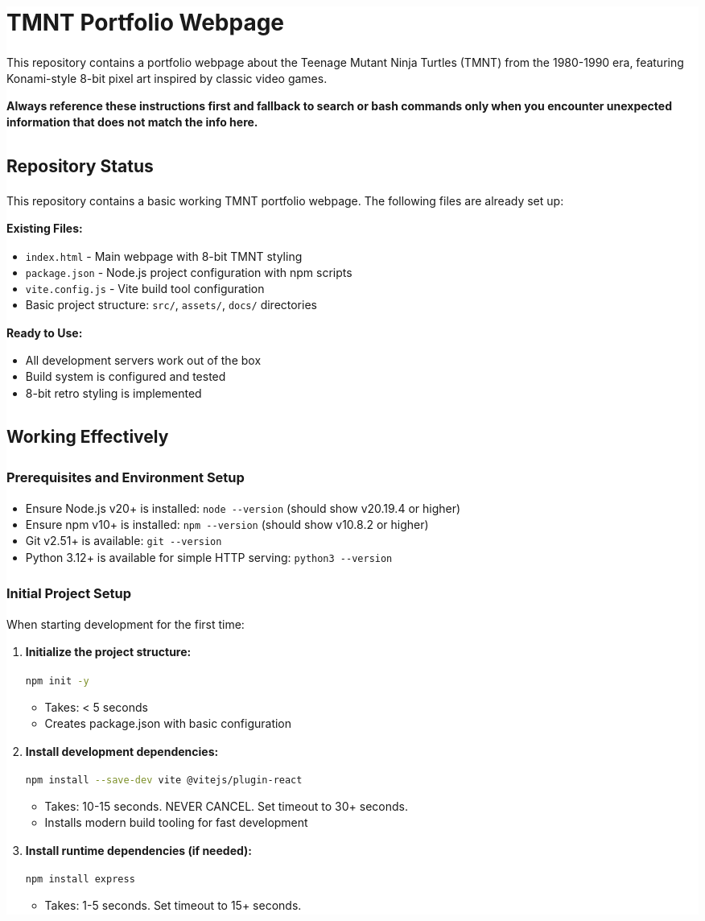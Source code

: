 # TMNT Portfolio Webpage

This repository contains a portfolio webpage about the Teenage Mutant Ninja Turtles (TMNT) from the 1980-1990 era, featuring Konami-style 8-bit pixel art inspired by classic video games.

**Always reference these instructions first and fallback to search or bash commands only when you encounter unexpected information that does not match the info here.**

## Repository Status

This repository contains a basic working TMNT portfolio webpage. The following files are already set up:

**Existing Files:**
- `index.html` - Main webpage with 8-bit TMNT styling
- `package.json` - Node.js project configuration with npm scripts
- `vite.config.js` - Vite build tool configuration
- Basic project structure: `src/`, `assets/`, `docs/` directories

**Ready to Use:**
- All development servers work out of the box
- Build system is configured and tested
- 8-bit retro styling is implemented

## Working Effectively

### Prerequisites and Environment Setup
- Ensure Node.js v20+ is installed: `node --version` (should show v20.19.4 or higher)
- Ensure npm v10+ is installed: `npm --version` (should show v10.8.2 or higher)
- Git v2.51+ is available: `git --version`
- Python 3.12+ is available for simple HTTP serving: `python3 --version`

### Initial Project Setup
When starting development for the first time:

1. **Initialize the project structure:**
   ```bash
   npm init -y
   ```
   - Takes: < 5 seconds
   - Creates package.json with basic configuration

2. **Install development dependencies:**
   ```bash
   npm install --save-dev vite @vitejs/plugin-react
   ```
   - Takes: 10-15 seconds. NEVER CANCEL. Set timeout to 30+ seconds.
   - Installs modern build tooling for fast development

3. **Install runtime dependencies (if needed):**
   ```bash
   npm install express
   ```
   - Takes: 1-5 seconds. Set timeout to 15+ seconds.
